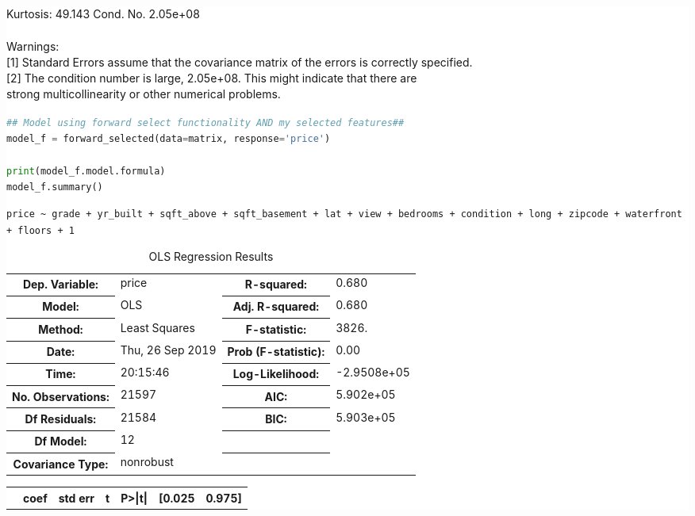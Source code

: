 <tr>
  <th>Kurtosis:</th>       <td>49.143</td>   <th>  Cond. No.          </th>  <td>2.05e+08</td>  
</tr>
</table><br/><br/>Warnings:<br/>[1] Standard Errors assume that the covariance matrix of the errors is correctly specified.<br/>[2] The condition number is large, 2.05e+08. This might indicate that there are<br/>strong multicollinearity or other numerical problems.




```python
## Model using forward select functionality AND my selected features##
model_f = forward_selected(data=matrix, response='price')

print(model_f.model.formula)
model_f.summary()
```

    price ~ grade + yr_built + sqft_above + sqft_basement + lat + view + bedrooms + condition + long + zipcode + waterfront + floors + 1
    




<table class="simpletable">
<caption>OLS Regression Results</caption>
<tr>
  <th>Dep. Variable:</th>          <td>price</td>      <th>  R-squared:         </th>  <td>   0.680</td>  
</tr>
<tr>
  <th>Model:</th>                   <td>OLS</td>       <th>  Adj. R-squared:    </th>  <td>   0.680</td>  
</tr>
<tr>
  <th>Method:</th>             <td>Least Squares</td>  <th>  F-statistic:       </th>  <td>   3826.</td>  
</tr>
<tr>
  <th>Date:</th>             <td>Thu, 26 Sep 2019</td> <th>  Prob (F-statistic):</th>   <td>  0.00</td>   
</tr>
<tr>
  <th>Time:</th>                 <td>20:15:46</td>     <th>  Log-Likelihood:    </th> <td>-2.9508e+05</td>
</tr>
<tr>
  <th>No. Observations:</th>      <td> 21597</td>      <th>  AIC:               </th>  <td>5.902e+05</td> 
</tr>
<tr>
  <th>Df Residuals:</th>          <td> 21584</td>      <th>  BIC:               </th>  <td>5.903e+05</td> 
</tr>
<tr>
  <th>Df Model:</th>              <td>    12</td>      <th>                     </th>      <td> </td>     
</tr>
<tr>
  <th>Covariance Type:</th>      <td>nonrobust</td>    <th>                     </th>      <td> </td>     
</tr>
</table>
<table class="simpletable">
<tr>
        <td></td>           <th>coef</th>     <th>std err</th>      <th>t</th>      <th>P>|t|</th>  <th>[0.025</th>    <th>0.975]</th>  
</tr>
<tr>